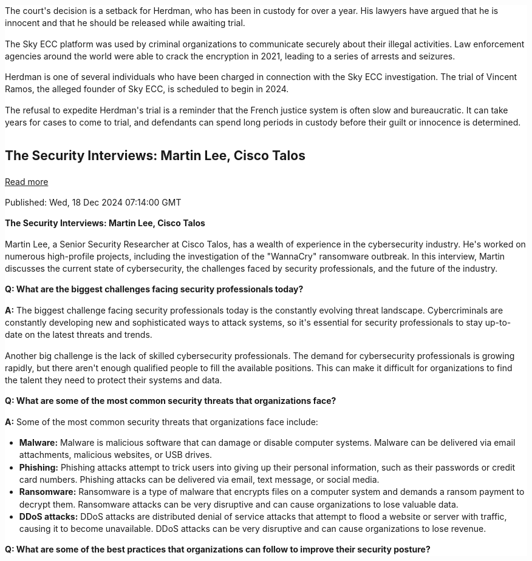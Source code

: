 The court's decision is a setback for Herdman, who has been in custody for over a year. His lawyers have argued that he is innocent and that he should be released while awaiting trial.

The Sky ECC platform was used by criminal organizations to communicate securely about their illegal activities. Law enforcement agencies around the world were able to crack the encryption in 2021, leading to a series of arrests and seizures.

Herdman is one of several individuals who have been charged in connection with the Sky ECC investigation. The trial of Vincent Ramos, the alleged founder of Sky ECC, is scheduled to begin in 2024.

The refusal to expedite Herdman's trial is a reminder that the French justice system is often slow and bureaucratic. It can take years for cases to come to trial, and defendants can spend long periods in custody before their guilt or innocence is determined.

## The Security Interviews: Martin Lee, Cisco Talos
[Read more](https://www.computerweekly.com/news/366617203/The-Security-Interviews-Martin-Lee-Cisco-Talos)

Published: Wed, 18 Dec 2024 07:14:00 GMT

**The Security Interviews: Martin Lee, Cisco Talos**

Martin Lee, a Senior Security Researcher at Cisco Talos, has a wealth of experience in the cybersecurity industry. He's worked on numerous high-profile projects, including the investigation of the "WannaCry" ransomware outbreak. In this interview, Martin discusses the current state of cybersecurity, the challenges faced by security professionals, and the future of the industry.

**Q: What are the biggest challenges facing security professionals today?**

**A:** The biggest challenge facing security professionals today is the constantly evolving threat landscape. Cybercriminals are constantly developing new and sophisticated ways to attack systems, so it's essential for security professionals to stay up-to-date on the latest threats and trends.

Another big challenge is the lack of skilled cybersecurity professionals. The demand for cybersecurity professionals is growing rapidly, but there aren't enough qualified people to fill the available positions. This can make it difficult for organizations to find the talent they need to protect their systems and data.

**Q: What are some of the most common security threats that organizations face?**

**A:** Some of the most common security threats that organizations face include:

* **Malware:** Malware is malicious software that can damage or disable computer systems. Malware can be delivered via email attachments, malicious websites, or USB drives.
* **Phishing:** Phishing attacks attempt to trick users into giving up their personal information, such as their passwords or credit card numbers. Phishing attacks can be delivered via email, text message, or social media.
* **Ransomware:** Ransomware is a type of malware that encrypts files on a computer system and demands a ransom payment to decrypt them. Ransomware attacks can be very disruptive and can cause organizations to lose valuable data.
* **DDoS attacks:** DDoS attacks are distributed denial of service attacks that attempt to flood a website or server with traffic, causing it to become unavailable. DDoS attacks can be very disruptive and can cause organizations to lose revenue.

**Q: What are some of the best practices that organizations can follow to improve their security posture?**
